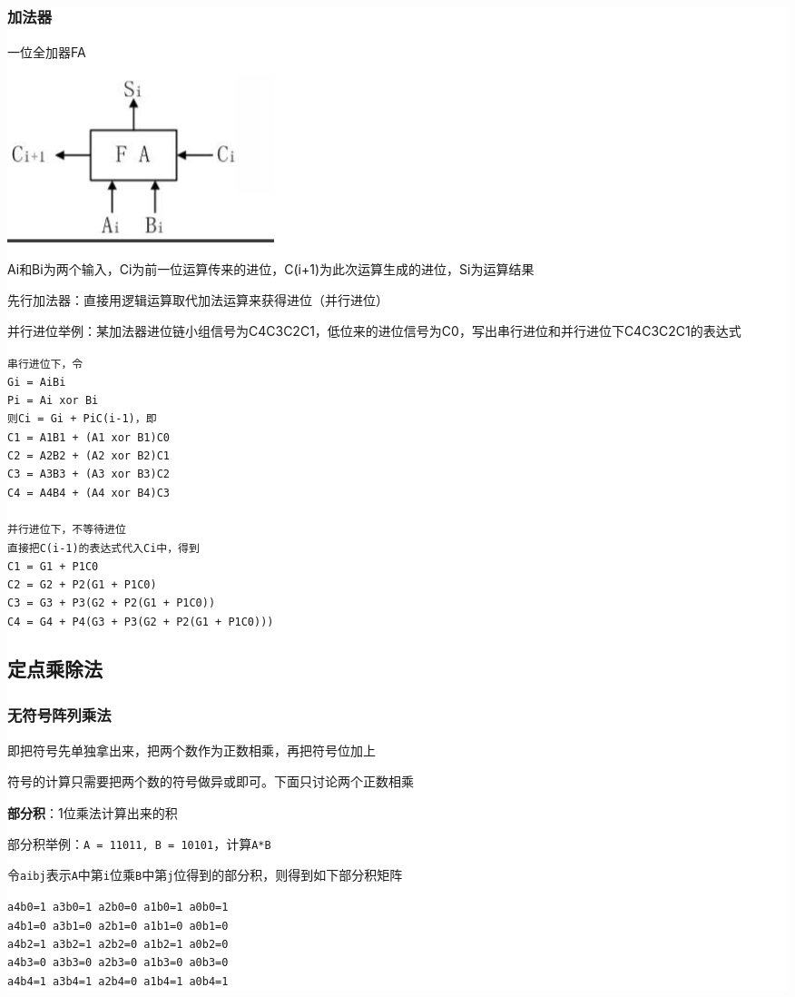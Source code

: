 ### 加法器

一位全加器FA

![2-4](./_img/2-4.png)

Ai和Bi为两个输入，Ci为前一位运算传来的进位，C(i+1)为此次运算生成的进位，Si为运算结果

先行加法器：直接用逻辑运算取代加法运算来获得进位（并行进位）

并行进位举例：某加法器进位链小组信号为C4C3C2C1，低位来的进位信号为C0，写出串行进位和并行进位下C4C3C2C1的表达式

```
串行进位下，令
Gi = AiBi
Pi = Ai xor Bi
则Ci = Gi + PiC(i-1)，即
C1 = A1B1 + (A1 xor B1)C0
C2 = A2B2 + (A2 xor B2)C1
C3 = A3B3 + (A3 xor B3)C2
C4 = A4B4 + (A4 xor B4)C3

并行进位下，不等待进位
直接把C(i-1)的表达式代入Ci中，得到
C1 = G1 + P1C0
C2 = G2 + P2(G1 + P1C0)
C3 = G3 + P3(G2 + P2(G1 + P1C0))
C4 = G4 + P4(G3 + P3(G2 + P2(G1 + P1C0)))
```

## 定点乘除法

### 无符号阵列乘法

即把符号先单独拿出来，把两个数作为正数相乘，再把符号位加上

符号的计算只需要把两个数的符号做异或即可。下面只讨论两个正数相乘

**部分积**：1位乘法计算出来的积

部分积举例：`A = 11011, B = 10101`，计算`A*B`

令`aibj`表示`A`中第`i`位乘`B`中第`j`位得到的部分积，则得到如下部分积矩阵

```
a4b0=1 a3b0=1 a2b0=0 a1b0=1 a0b0=1
a4b1=0 a3b1=0 a2b1=0 a1b1=0 a0b1=0
a4b2=1 a3b2=1 a2b2=0 a1b2=1 a0b2=0
a4b3=0 a3b3=0 a2b3=0 a1b3=0 a0b3=0
a4b4=1 a3b4=1 a2b4=0 a1b4=1 a0b4=1
```
